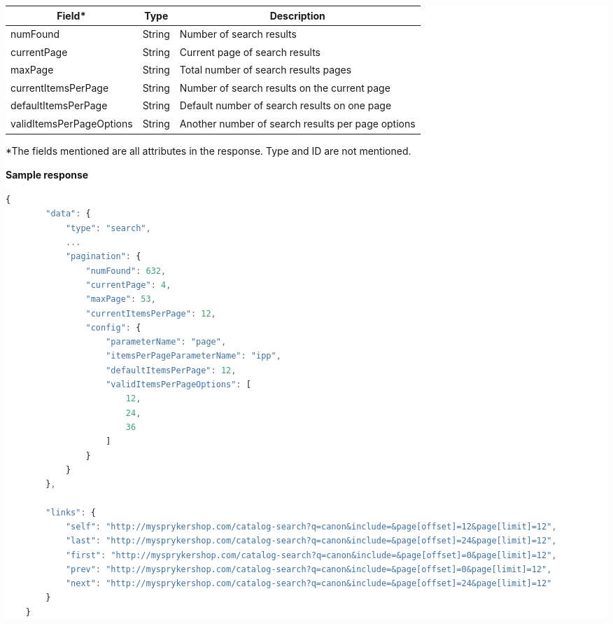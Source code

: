 | Field* | Type | Description |
| --- | --- | --- |
| numFound | String | Number of search results |
| currentPage | String | Current page of search results |
| maxPage | String | Total number of search results pages |
| currentItemsPerPage | String | Number of search results on the current page |
| defaultItemsPerPage | String | Default number of search results on one page |
| validItemsPerPageOptions | String | Another number of search results per page options |

\*The fields mentioned are all attributes in the response. Type and ID are not mentioned.

**Sample response**
```js
{
		"data": {
			"type": "search",
			...
			"pagination": {
				"numFound": 632,
				"currentPage": 4,
				"maxPage": 53,
				"currentItemsPerPage": 12,
				"config": {
					"parameterName": "page",
					"itemsPerPageParameterName": "ipp",
					"defaultItemsPerPage": 12,
					"validItemsPerPageOptions": [
						12,
						24,
						36
					]
				}
			}
		},
 
		"links": {
			"self": "http://mysprykershop.com/catalog-search?q=canon&include=&page[offset]=12&page[limit]=12",
			"last": "http://mysprykershop.com/catalog-search?q=canon&include=&page[offset]=24&page[limit]=12",
			"first": "http://mysprykershop.com/catalog-search?q=canon&include=&page[offset]=0&page[limit]=12",
			"prev": "http://mysprykershop.com/catalog-search?q=canon&include=&page[offset]=0&page[limit]=12",
			"next": "http://mysprykershop.com/catalog-search?q=canon&include=&page[offset]=24&page[limit]=12"
		}
	}
```
